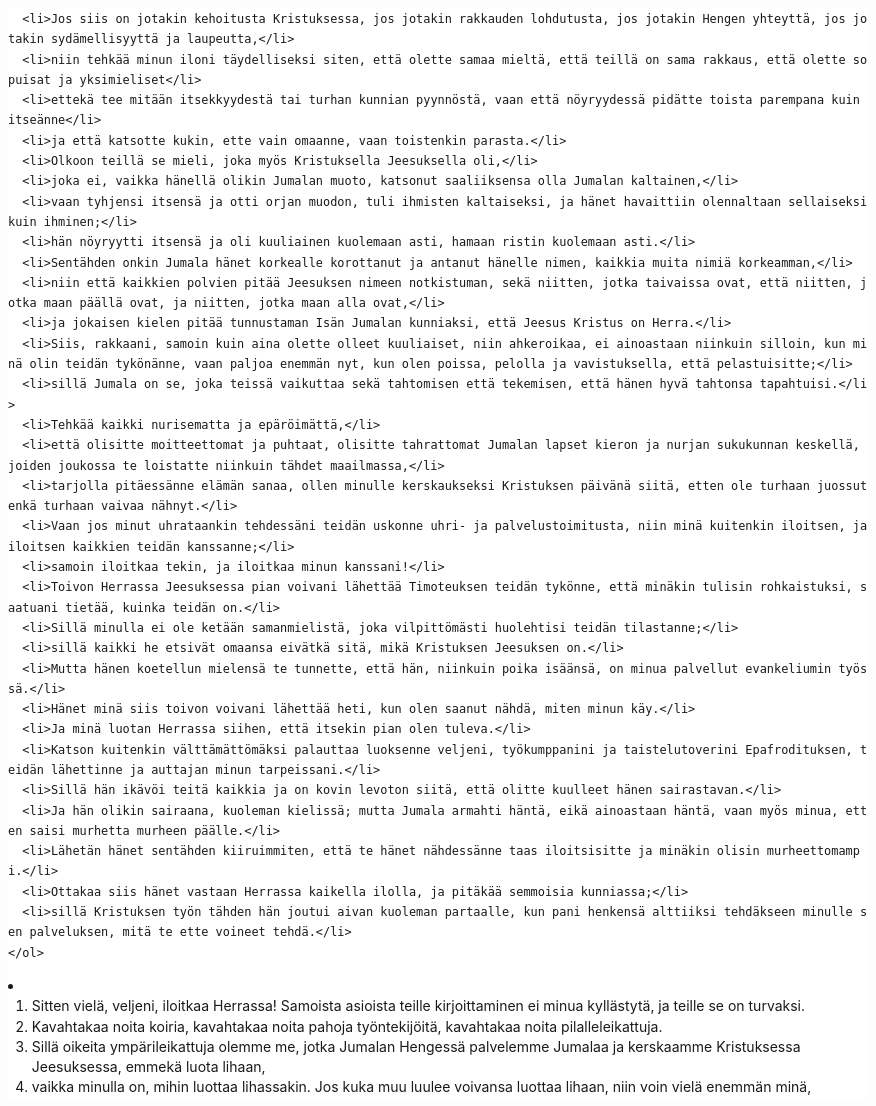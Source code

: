      <li>Jos siis on jotakin kehoitusta Kristuksessa, jos jotakin rakkauden lohdutusta, jos jotakin Hengen yhteyttä, jos jotakin sydämellisyyttä ja laupeutta,</li>
      <li>niin tehkää minun iloni täydelliseksi siten, että olette samaa mieltä, että teillä on sama rakkaus, että olette sopuisat ja yksimieliset</li>
      <li>ettekä tee mitään itsekkyydestä tai turhan kunnian pyynnöstä, vaan että nöyryydessä pidätte toista parempana kuin itseänne</li>
      <li>ja että katsotte kukin, ette vain omaanne, vaan toistenkin parasta.</li>
      <li>Olkoon teillä se mieli, joka myös Kristuksella Jeesuksella oli,</li>
      <li>joka ei, vaikka hänellä olikin Jumalan muoto, katsonut saaliiksensa olla Jumalan kaltainen,</li>
      <li>vaan tyhjensi itsensä ja otti orjan muodon, tuli ihmisten kaltaiseksi, ja hänet havaittiin olennaltaan sellaiseksi kuin ihminen;</li>
      <li>hän nöyryytti itsensä ja oli kuuliainen kuolemaan asti, hamaan ristin kuolemaan asti.</li>
      <li>Sentähden onkin Jumala hänet korkealle korottanut ja antanut hänelle nimen, kaikkia muita nimiä korkeamman,</li>
      <li>niin että kaikkien polvien pitää Jeesuksen nimeen notkistuman, sekä niitten, jotka taivaissa ovat, että niitten, jotka maan päällä ovat, ja niitten, jotka maan alla ovat,</li>
      <li>ja jokaisen kielen pitää tunnustaman Isän Jumalan kunniaksi, että Jeesus Kristus on Herra.</li>
      <li>Siis, rakkaani, samoin kuin aina olette olleet kuuliaiset, niin ahkeroikaa, ei ainoastaan niinkuin silloin, kun minä olin teidän tykönänne, vaan paljoa enemmän nyt, kun olen poissa, pelolla ja vavistuksella, että pelastuisitte;</li>
      <li>sillä Jumala on se, joka teissä vaikuttaa sekä tahtomisen että tekemisen, että hänen hyvä tahtonsa tapahtuisi.</li>
      <li>Tehkää kaikki nurisematta ja epäröimättä,</li>
      <li>että olisitte moitteettomat ja puhtaat, olisitte tahrattomat Jumalan lapset kieron ja nurjan sukukunnan keskellä, joiden joukossa te loistatte niinkuin tähdet maailmassa,</li>
      <li>tarjolla pitäessänne elämän sanaa, ollen minulle kerskaukseksi Kristuksen päivänä siitä, etten ole turhaan juossut enkä turhaan vaivaa nähnyt.</li>
      <li>Vaan jos minut uhrataankin tehdessäni teidän uskonne uhri- ja palvelustoimitusta, niin minä kuitenkin iloitsen, ja iloitsen kaikkien teidän kanssanne;</li>
      <li>samoin iloitkaa tekin, ja iloitkaa minun kanssani!</li>
      <li>Toivon Herrassa Jeesuksessa pian voivani lähettää Timoteuksen teidän tykönne, että minäkin tulisin rohkaistuksi, saatuani tietää, kuinka teidän on.</li>
      <li>Sillä minulla ei ole ketään samanmielistä, joka vilpittömästi huolehtisi teidän tilastanne;</li>
      <li>sillä kaikki he etsivät omaansa eivätkä sitä, mikä Kristuksen Jeesuksen on.</li>
      <li>Mutta hänen koetellun mielensä te tunnette, että hän, niinkuin poika isäänsä, on minua palvellut evankeliumin työssä.</li>
      <li>Hänet minä siis toivon voivani lähettää heti, kun olen saanut nähdä, miten minun käy.</li>
      <li>Ja minä luotan Herrassa siihen, että itsekin pian olen tuleva.</li>
      <li>Katson kuitenkin välttämättömäksi palauttaa luoksenne veljeni, työkumppanini ja taistelutoverini Epafrodituksen, teidän lähettinne ja auttajan minun tarpeissani.</li>
      <li>Sillä hän ikävöi teitä kaikkia ja on kovin levoton siitä, että olitte kuulleet hänen sairastavan.</li>
      <li>Ja hän olikin sairaana, kuoleman kielissä; mutta Jumala armahti häntä, eikä ainoastaan häntä, vaan myös minua, etten saisi murhetta murheen päälle.</li>
      <li>Lähetän hänet sentähden kiiruimmiten, että te hänet nähdessänne taas iloitsisitte ja minäkin olisin murheettomampi.</li>
      <li>Ottakaa siis hänet vastaan Herrassa kaikella ilolla, ja pitäkää semmoisia kunniassa;</li>
      <li>sillä Kristuksen työn tähden hän joutui aivan kuoleman partaalle, kun pani henkensä alttiiksi tehdäkseen minulle sen palveluksen, mitä te ette voineet tehdä.</li>
    </ol>
  </li>
  <li>
    <ol>
      <li>Sitten vielä, veljeni, iloitkaa Herrassa! Samoista asioista teille kirjoittaminen ei minua kyllästytä, ja teille se on turvaksi.</li>
      <li>Kavahtakaa noita koiria, kavahtakaa noita pahoja työntekijöitä, kavahtakaa noita pilalleleikattuja.</li>
      <li>Sillä oikeita ympärileikattuja olemme me, jotka Jumalan Hengessä palvelemme Jumalaa ja kerskaamme Kristuksessa Jeesuksessa, emmekä luota lihaan,</li>
      <li>vaikka minulla on, mihin luottaa lihassakin. Jos kuka muu luulee voivansa luottaa lihaan, niin voin vielä enemmän minä,</li>
